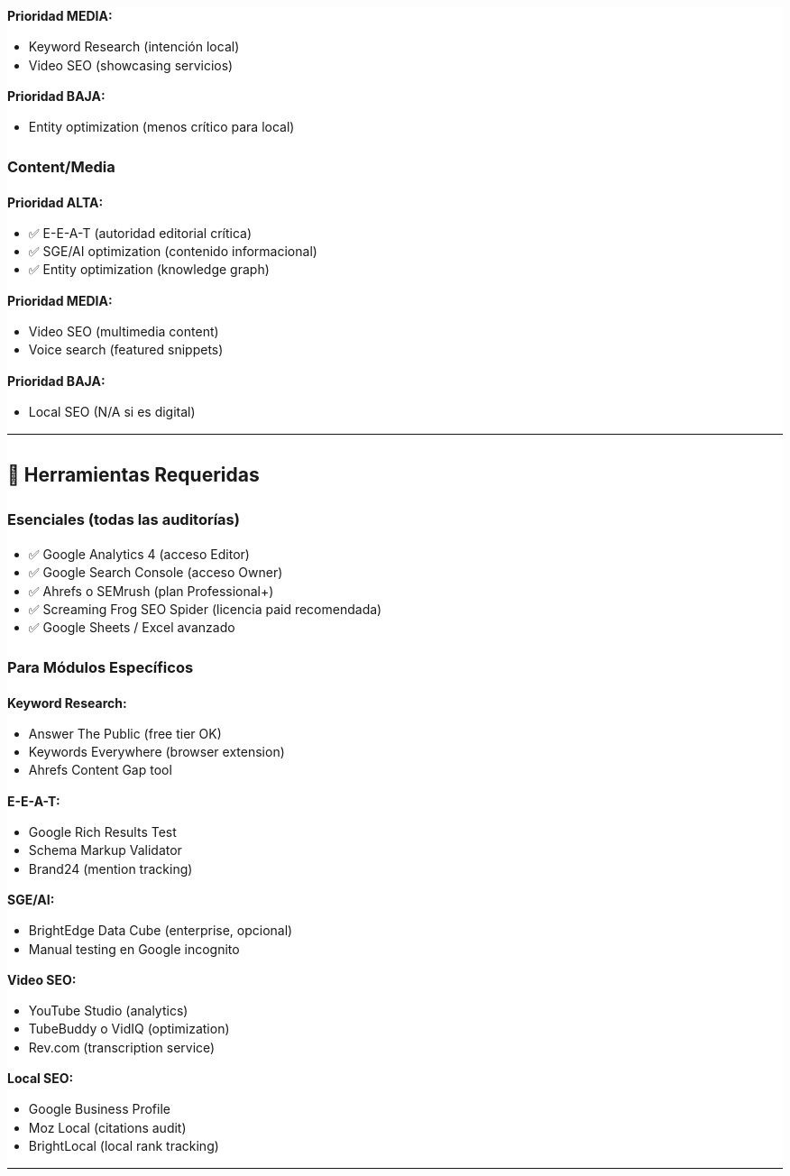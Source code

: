 **Prioridad MEDIA:**
- Keyword Research (intención local)
- Video SEO (showcasing servicios)

**Prioridad BAJA:**
- Entity optimization (menos crítico para local)

### Content/Media
**Prioridad ALTA:**
- ✅ E-E-A-T (autoridad editorial crítica)
- ✅ SGE/AI optimization (contenido informacional)
- ✅ Entity optimization (knowledge graph)

**Prioridad MEDIA:**
- Video SEO (multimedia content)
- Voice search (featured snippets)

**Prioridad BAJA:**
- Local SEO (N/A si es digital)

---

## 🔧 Herramientas Requeridas

### Esenciales (todas las auditorías)
- ✅ Google Analytics 4 (acceso Editor)
- ✅ Google Search Console (acceso Owner)
- ✅ Ahrefs o SEMrush (plan Professional+)
- ✅ Screaming Frog SEO Spider (licencia paid recomendada)
- ✅ Google Sheets / Excel avanzado

### Para Módulos Específicos

**Keyword Research:**
- Answer The Public (free tier OK)
- Keywords Everywhere (browser extension)
- Ahrefs Content Gap tool

**E-E-A-T:**
- Google Rich Results Test
- Schema Markup Validator
- Brand24 (mention tracking)

**SGE/AI:**
- BrightEdge Data Cube (enterprise, opcional)
- Manual testing en Google incognito

**Video SEO:**
- YouTube Studio (analytics)
- TubeBuddy o VidIQ (optimization)
- Rev.com (transcription service)

**Local SEO:**
- Google Business Profile
- Moz Local (citations audit)
- BrightLocal (local rank tracking)

---